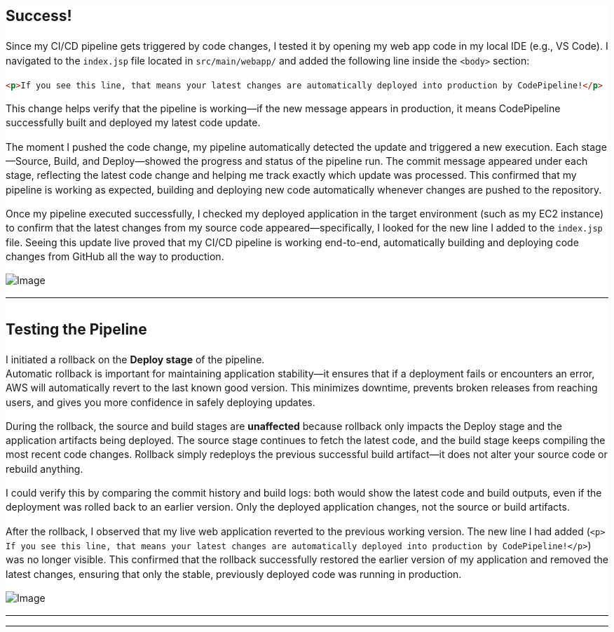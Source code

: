 
## Success!

Since my CI/CD pipeline gets triggered by code changes, I tested it by opening my web app code in my local IDE (e.g., VS Code). I navigated to the `index.jsp` file located in `src/main/webapp/` and added the following line inside the `<body>` section:

```html
<p>If you see this line, that means your latest changes are automatically deployed into production by CodePipeline!</p>
```

This change helps verify that the pipeline is working—if the new message appears in production, it means CodePipeline successfully built and deployed my latest code update.

The moment I pushed the code change, my pipeline automatically detected the update and triggered a new execution. Each stage—Source, Build, and Deploy—showed the progress and status of the pipeline run. The commit message appeared under each stage, reflecting the latest code change and helping me track exactly which update was processed. This confirmed that my pipeline is working as expected, building and deploying new code automatically whenever changes are pushed to the repository.

Once my pipeline executed successfully, I checked my deployed application in the target environment (such as my EC2 instance) to confirm that the latest changes from my source code appeared—specifically, I looked for the new line I added to the `index.jsp` file. Seeing this update live proved that my CI/CD pipeline is working end-to-end, automatically building and deploying code changes from GitHub all the way to production.

![Image](http://learn.nextwork.org/relaxed_teal_timid_avocado/uploads/aws-devops-codepipeline-updated_e1f2g3h4)

---

## Testing the Pipeline

I initiated a rollback on the **Deploy stage** of the pipeline.  
Automatic rollback is important for maintaining application stability—it ensures that if a deployment fails or encounters an error, AWS will automatically revert to the last known good version. This minimizes downtime, prevents broken releases from reaching users, and gives you more confidence in safely deploying updates.

During the rollback, the source and build stages are **unaffected** because rollback only impacts the Deploy stage and the application artifacts being deployed. The source stage continues to fetch the latest code, and the build stage keeps compiling the most recent code changes. Rollback simply redeploys the previous successful build artifact—it does not alter your source code or rebuild anything.

I could verify this by comparing the commit history and build logs: both would show the latest code and build outputs, even if the deployment was rolled back to an earlier version. Only the deployed application changes, not the source or build artifacts.

After the rollback, I observed that my live web application reverted to the previous working version. The new line I had added (`<p>If you see this line, that means your latest changes are automatically deployed into production by CodePipeline!</p>`) was no longer visible. This confirmed that the rollback successfully restored the earlier version of my application and removed the latest changes, ensuring that only the stable, previously deployed code was running in production.

![Image](http://learn.nextwork.org/relaxed_teal_timid_avocado/uploads/aws-devops-codepipeline-updated_sdfgsdfgdf)

---

---
